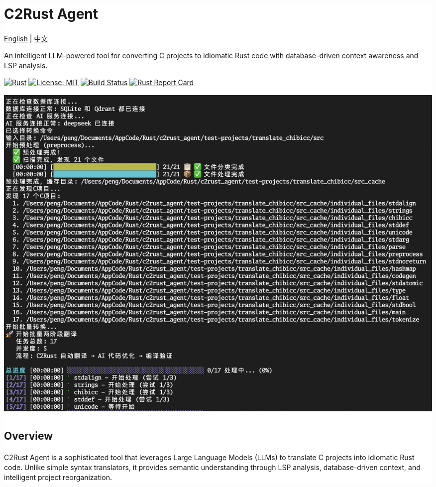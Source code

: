 # C2Rust Agent

[English](README.md) | [中文](README-CN.md)

An intelligent LLM-powered tool for converting C projects to idiomatic Rust code with database-driven context awareness and LSP analysis.

[![Rust](https://img.shields.io/badge/rust-1.70+-orange.svg)](https://www.rust-lang.org)
[![License: MIT](https://img.shields.io/badge/License-MIT-yellow.svg)](https://opensource.org/licenses/MIT)
[![Build Status](https://img.shields.io/badge/build-passing-brightgreen.svg)]()
[![Rust Report Card](https://rust-reportcard.xuri.me/badge/github.com/rust4c/c2rust_agent)](https://rust-reportcard.xuri.me/report/github.com/rust4c/c2rust_agent)

![](images/example.png)

## Overview

C2Rust Agent is a sophisticated tool that leverages Large Language Models (LLMs) to translate C projects into idiomatic Rust code. Unlike simple syntax translators, it provides semantic understanding through LSP analysis, database-driven context, and intelligent project reorganization.
